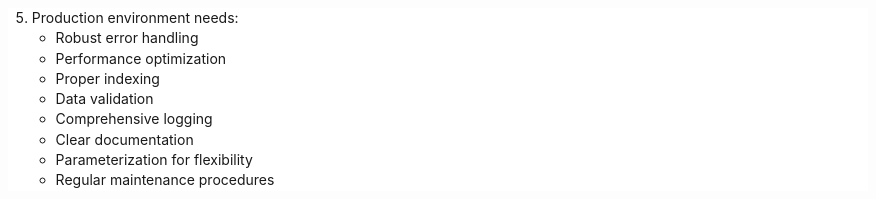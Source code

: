 5. Production environment needs:
   - Robust error handling
   - Performance optimization
   - Proper indexing
   - Data validation
   - Comprehensive logging
   - Clear documentation
   - Parameterization for flexibility
   - Regular maintenance procedures
